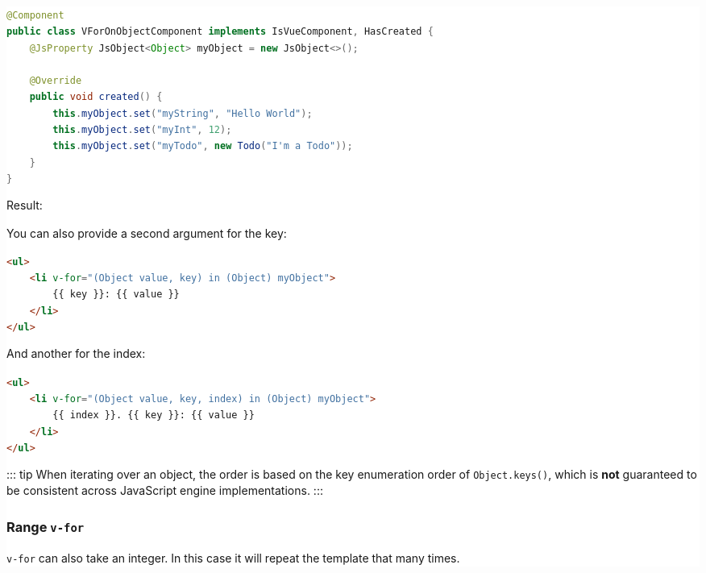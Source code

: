 ```java
@Component
public class VForOnObjectComponent implements IsVueComponent, HasCreated {
    @JsProperty JsObject<Object> myObject = new JsObject<>();

    @Override
    public void created() {
        this.myObject.set("myString", "Hello World");
        this.myObject.set("myInt", 12);
        this.myObject.set("myTodo", new Todo("I'm a Todo"));
    }
}
```

Result:

<div class="example-container" data-name="vForOnObjectComponent">
    <span id="vForOnObjectComponent"></span>
</div>

You can also provide a second argument for the key:

```html
<ul>
    <li v-for="(Object value, key) in (Object) myObject">
        {{ key }}: {{ value }}
    </li>
</ul>
```

<div class="example-container" data-name="vForOnObjectWithKeyComponent">
    <span id="vForOnObjectWithKeyComponent"></span>
</div>

And another for the index:

```html
<ul>
    <li v-for="(Object value, key, index) in (Object) myObject">
        {{ index }}. {{ key }}: {{ value }}
    </li>
</ul>
```

<div class="example-container" data-name="vForOnObjectWithKeyAndIndexComponent">
    <span id="vForOnObjectWithKeyAndIndexComponent"></span>
</div>

::: tip
When iterating over an object, the order is based on the key enumeration order of `Object.keys()`, which is **not** guaranteed to be consistent across JavaScript engine implementations.
:::

### Range `v-for`

`v-for` can also take an integer.
In this case it will repeat the template that many times.
